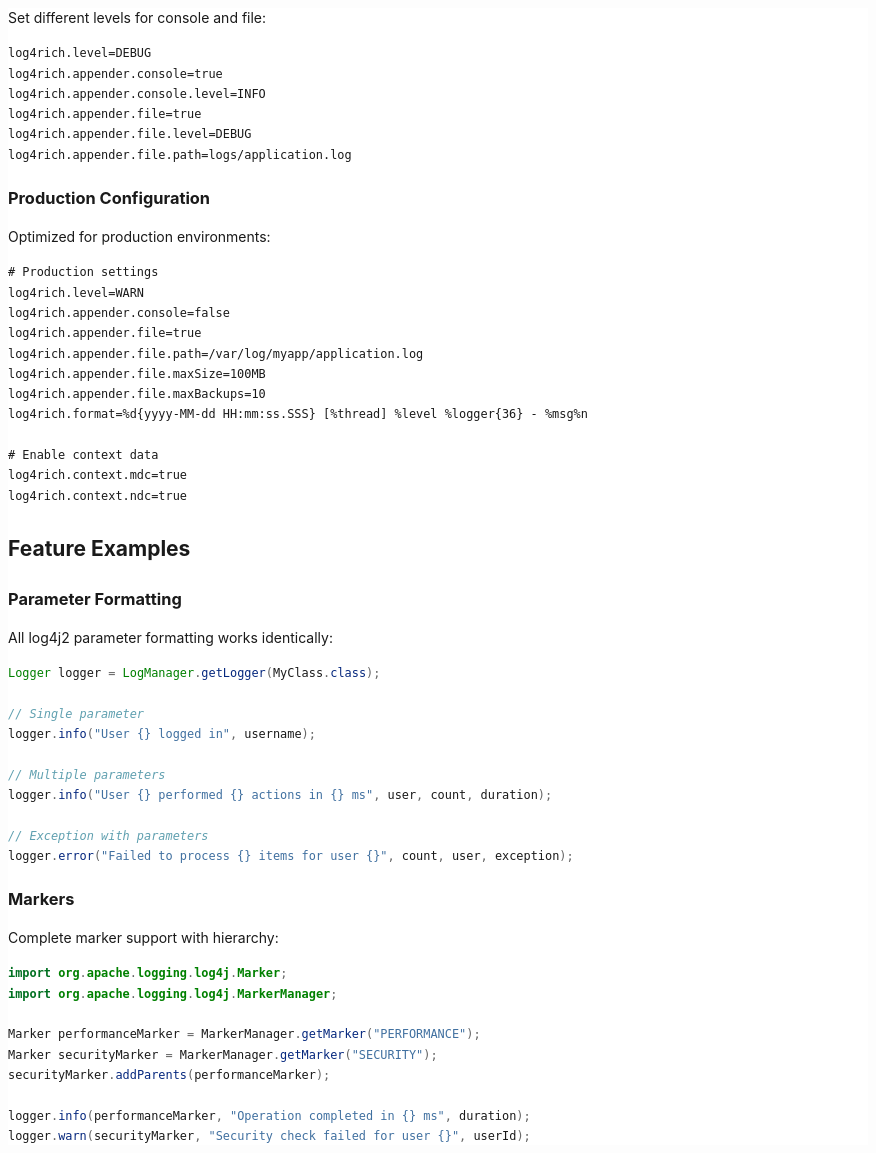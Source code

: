 Set different levels for console and file:

```properties
log4rich.level=DEBUG
log4rich.appender.console=true
log4rich.appender.console.level=INFO
log4rich.appender.file=true
log4rich.appender.file.level=DEBUG
log4rich.appender.file.path=logs/application.log
```

### Production Configuration

Optimized for production environments:

```properties
# Production settings
log4rich.level=WARN
log4rich.appender.console=false
log4rich.appender.file=true
log4rich.appender.file.path=/var/log/myapp/application.log
log4rich.appender.file.maxSize=100MB
log4rich.appender.file.maxBackups=10
log4rich.format=%d{yyyy-MM-dd HH:mm:ss.SSS} [%thread] %level %logger{36} - %msg%n

# Enable context data
log4rich.context.mdc=true
log4rich.context.ndc=true
```

## Feature Examples

### Parameter Formatting

All log4j2 parameter formatting works identically:

```java
Logger logger = LogManager.getLogger(MyClass.class);

// Single parameter
logger.info("User {} logged in", username);

// Multiple parameters
logger.info("User {} performed {} actions in {} ms", user, count, duration);

// Exception with parameters
logger.error("Failed to process {} items for user {}", count, user, exception);
```

### Markers

Complete marker support with hierarchy:

```java
import org.apache.logging.log4j.Marker;
import org.apache.logging.log4j.MarkerManager;

Marker performanceMarker = MarkerManager.getMarker("PERFORMANCE");
Marker securityMarker = MarkerManager.getMarker("SECURITY");
securityMarker.addParents(performanceMarker);

logger.info(performanceMarker, "Operation completed in {} ms", duration);
logger.warn(securityMarker, "Security check failed for user {}", userId);
```
